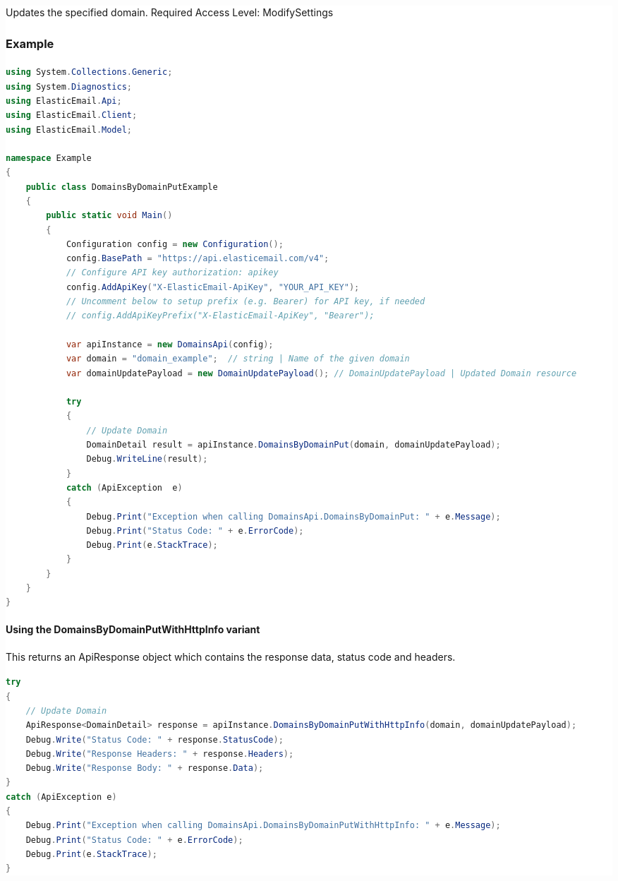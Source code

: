 Updates the specified domain. Required Access Level: ModifySettings

### Example
```csharp
using System.Collections.Generic;
using System.Diagnostics;
using ElasticEmail.Api;
using ElasticEmail.Client;
using ElasticEmail.Model;

namespace Example
{
    public class DomainsByDomainPutExample
    {
        public static void Main()
        {
            Configuration config = new Configuration();
            config.BasePath = "https://api.elasticemail.com/v4";
            // Configure API key authorization: apikey
            config.AddApiKey("X-ElasticEmail-ApiKey", "YOUR_API_KEY");
            // Uncomment below to setup prefix (e.g. Bearer) for API key, if needed
            // config.AddApiKeyPrefix("X-ElasticEmail-ApiKey", "Bearer");

            var apiInstance = new DomainsApi(config);
            var domain = "domain_example";  // string | Name of the given domain
            var domainUpdatePayload = new DomainUpdatePayload(); // DomainUpdatePayload | Updated Domain resource

            try
            {
                // Update Domain
                DomainDetail result = apiInstance.DomainsByDomainPut(domain, domainUpdatePayload);
                Debug.WriteLine(result);
            }
            catch (ApiException  e)
            {
                Debug.Print("Exception when calling DomainsApi.DomainsByDomainPut: " + e.Message);
                Debug.Print("Status Code: " + e.ErrorCode);
                Debug.Print(e.StackTrace);
            }
        }
    }
}
```

#### Using the DomainsByDomainPutWithHttpInfo variant
This returns an ApiResponse object which contains the response data, status code and headers.

```csharp
try
{
    // Update Domain
    ApiResponse<DomainDetail> response = apiInstance.DomainsByDomainPutWithHttpInfo(domain, domainUpdatePayload);
    Debug.Write("Status Code: " + response.StatusCode);
    Debug.Write("Response Headers: " + response.Headers);
    Debug.Write("Response Body: " + response.Data);
}
catch (ApiException e)
{
    Debug.Print("Exception when calling DomainsApi.DomainsByDomainPutWithHttpInfo: " + e.Message);
    Debug.Print("Status Code: " + e.ErrorCode);
    Debug.Print(e.StackTrace);
}
```